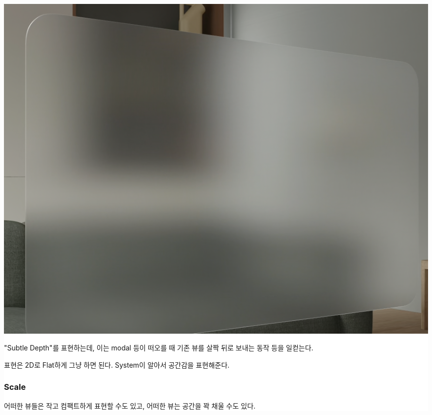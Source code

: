 ![](../images/2024-01-29-22-11-55.png)

"Subtle Depth"를 표현하는데, 이는 modal 등이 떠오를 때 기존 뷰를 살짝 뒤로 보내는 동작 등을 일컫는다.

표현은 2D로 Flat하게 그냥 하면 된다. System이 알아서 공간감을 표현해준다.

### Scale

어떠한 뷰들은 작고 컴팩트하게 표현할 수도 있고, 어떠한 뷰는 공간을 꽉 채울 수도 있다.
